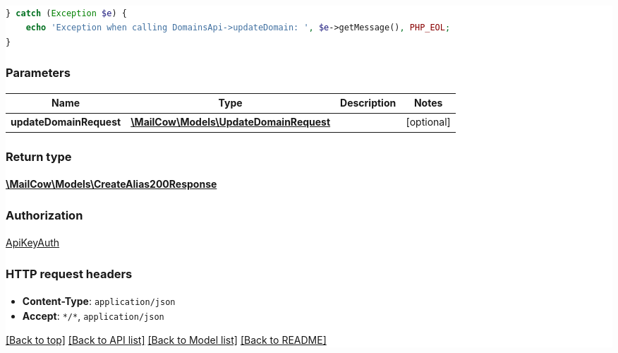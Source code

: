 ```php
} catch (Exception $e) {
    echo 'Exception when calling DomainsApi->updateDomain: ', $e->getMessage(), PHP_EOL;
}
```

### Parameters

Name | Type | Description  | Notes
------------- | ------------- | ------------- | -------------
 **updateDomainRequest** | [**\MailCow\Models\UpdateDomainRequest**](../Model/UpdateDomainRequest.md)|  | [optional]

### Return type

[**\MailCow\Models\CreateAlias200Response**](../Model/CreateAlias200Response.md)

### Authorization

[ApiKeyAuth](../../README.md#ApiKeyAuth)

### HTTP request headers

- **Content-Type**: `application/json`
- **Accept**: `*/*`, `application/json`

[[Back to top]](#) [[Back to API list]](../../README.md#endpoints)
[[Back to Model list]](../../README.md#models)
[[Back to README]](../../README.md)
